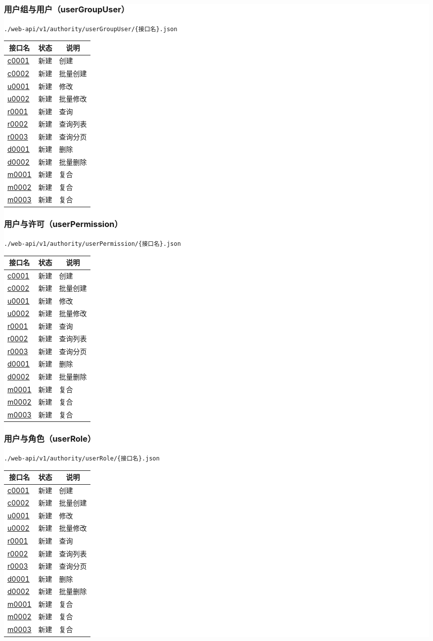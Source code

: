 ### 用户组与用户（userGroupUser）

```
./web-api/v1/authority/userGroupUser/{接口名}.json
```

接口名|状态|说明
---|---|---
[c0001](./authority/userGroupUser/c0001.md)|新建|创建
[c0002](./authority/userGroupUser/c0002.md)|新建|批量创建
[u0001](./authority/userGroupUser/u0001.md)|新建|修改
[u0002](./authority/userGroupUser/u0002.md)|新建|批量修改
[r0001](./authority/userGroupUser/r0001.md)|新建|查询
[r0002](./authority/userGroupUser/r0002.md)|新建|查询列表
[r0003](./authority/userGroupUser/r0003.md)|新建|查询分页
[d0001](./authority/userGroupUser/d0001.md)|新建|删除
[d0002](./authority/userGroupUser/d0002.md)|新建|批量删除
[m0001](./authority/userGroupUser/m0001.md)|新建|复合
[m0002](./authority/userGroupUser/m0002.md)|新建|复合
[m0003](./authority/userGroupUser/m0003.md)|新建|复合

### 用户与许可（userPermission）

```
./web-api/v1/authority/userPermission/{接口名}.json
```

接口名|状态|说明
---|---|---
[c0001](./authority/userPermission/c0001.md)|新建|创建
[c0002](./authority/userPermission/c0002.md)|新建|批量创建
[u0001](./authority/userPermission/u0001.md)|新建|修改
[u0002](./authority/userPermission/u0002.md)|新建|批量修改
[r0001](./authority/userPermission/r0001.md)|新建|查询
[r0002](./authority/userPermission/r0002.md)|新建|查询列表
[r0003](./authority/userPermission/r0003.md)|新建|查询分页
[d0001](./authority/userPermission/d0001.md)|新建|删除
[d0002](./authority/userPermission/d0002.md)|新建|批量删除
[m0001](./authority/userPermission/m0001.md)|新建|复合
[m0002](./authority/userPermission/m0002.md)|新建|复合
[m0003](./authority/userPermission/m0003.md)|新建|复合

### 用户与角色（userRole）

```
./web-api/v1/authority/userRole/{接口名}.json
```

接口名|状态|说明
---|---|---
[c0001](./authority/userRole/c0001.md)|新建|创建
[c0002](./authority/userRole/c0002.md)|新建|批量创建
[u0001](./authority/userRole/u0001.md)|新建|修改
[u0002](./authority/userRole/u0002.md)|新建|批量修改
[r0001](./authority/userRole/r0001.md)|新建|查询
[r0002](./authority/userRole/r0002.md)|新建|查询列表
[r0003](./authority/userRole/r0003.md)|新建|查询分页
[d0001](./authority/userRole/d0001.md)|新建|删除
[d0002](./authority/userRole/d0002.md)|新建|批量删除
[m0001](./authority/userRole/m0001.md)|新建|复合
[m0002](./authority/userRole/m0002.md)|新建|复合
[m0003](./authority/userRole/m0003.md)|新建|复合
